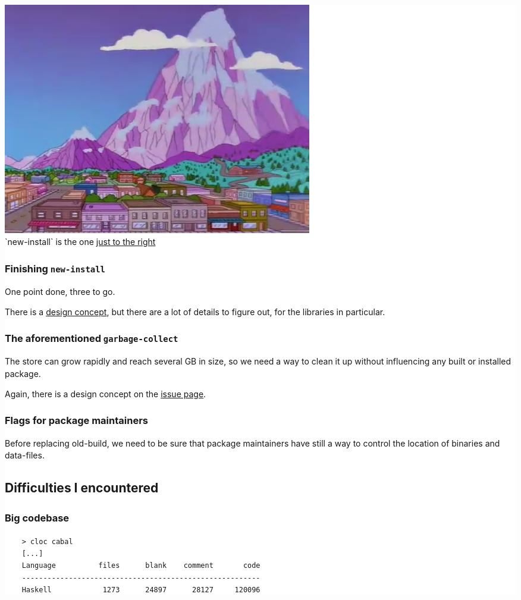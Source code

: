   <img src="/public/assets/simpson-murderhorn.jpg" alt="a small mountain, and a big mountain"/>
  <figcaption>`new-install` is the one <a href="https://www.youtube.com/watch?v=WPL1vf87dWY">just to the right</a></figcaption>
</figure>

### Finishing `new-install`

One point done, three to go.

There is a [design concept](https://github.com/haskell/cabal/issues/4558),
but there are a lot of details to figure out, for the libraries in particular.

### The aforementioned `garbage-collect`

The store can grow rapidly and reach several GB in size, so we need a way to
clean it up without influencing any built or installed package.

Again, there is a design concept on the [issue page](https://github.com/haskell/cabal/issues/3333).

### Flags for package maintainers

Before replacing old-build, we need to be sure that package maintainers
have still a way to control the location of binaries and data-files.

## Difficulties I encountered

### Big codebase

        > cloc cabal
        [...]
        Language          files      blank    comment       code
        --------------------------------------------------------
        Haskell            1273      24897      28127     120096


[^pipes]: This deserves a `pipes` pun
[^conflicts]: [Well, even when i did...](https://xkcd.com/1597/)
[^bait]: I'm beginning to suspect that the Haskell Summer of Code is just an evil scheme to lure some poor students to become permanent contributors to the Haskell ecosystem ;)